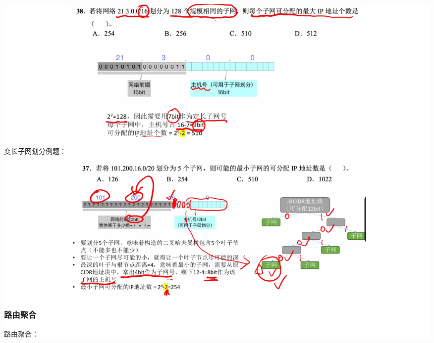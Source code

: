 <p align="center"><img src="./img/定长子网划分.png" style="width:70%!important"></p>
变长子网划分例题：
<p align="center"><img src="./img/变长子网划分.png" style="width:70%!important"></p>

### 路由聚合
路由聚合：